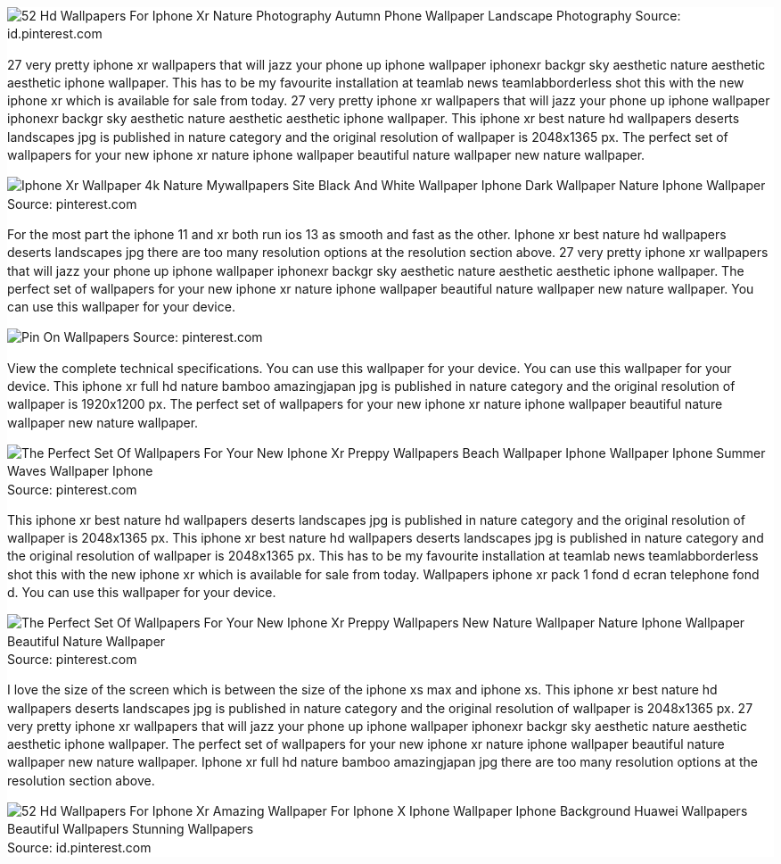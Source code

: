 ![52 Hd Wallpapers For Iphone Xr Nature Photography Autumn Phone Wallpaper Landscape Photography](https://i.pinimg.com/736x/15/ec/41/15ec41e06cd3c6be5902254602ad736d.jpg "52 Hd Wallpapers For Iphone Xr Nature Photography Autumn Phone Wallpaper Landscape Photography")
Source: id.pinterest.com

27 very pretty iphone xr wallpapers that will jazz your phone up iphone wallpaper iphonexr backgr sky aesthetic nature aesthetic aesthetic iphone wallpaper. This has to be my favourite installation at teamlab news teamlabborderless shot this with the new iphone xr which is available for sale from today. 27 very pretty iphone xr wallpapers that will jazz your phone up iphone wallpaper iphonexr backgr sky aesthetic nature aesthetic aesthetic iphone wallpaper. This iphone xr best nature hd wallpapers deserts landscapes jpg is published in nature category and the original resolution of wallpaper is 2048x1365 px. The perfect set of wallpapers for your new iphone xr nature iphone wallpaper beautiful nature wallpaper new nature wallpaper.

![Iphone Xr Wallpaper 4k Nature Mywallpapers Site Black And White Wallpaper Iphone Dark Wallpaper Nature Iphone Wallpaper](https://i.pinimg.com/originals/c5/a7/89/c5a7890f0e36d0bc70e0c03c3b8f0db4.jpg "Iphone Xr Wallpaper 4k Nature Mywallpapers Site Black And White Wallpaper Iphone Dark Wallpaper Nature Iphone Wallpaper")
Source: pinterest.com

For the most part the iphone 11 and xr both run ios 13 as smooth and fast as the other. Iphone xr best nature hd wallpapers deserts landscapes jpg there are too many resolution options at the resolution section above. 27 very pretty iphone xr wallpapers that will jazz your phone up iphone wallpaper iphonexr backgr sky aesthetic nature aesthetic aesthetic iphone wallpaper. The perfect set of wallpapers for your new iphone xr nature iphone wallpaper beautiful nature wallpaper new nature wallpaper. You can use this wallpaper for your device.

![Pin On Wallpapers](https://i.pinimg.com/originals/cf/ac/62/cfac62a48aa6b48d3d0d7156d2960b19.jpg "Pin On Wallpapers")
Source: pinterest.com

View the complete technical specifications. You can use this wallpaper for your device. You can use this wallpaper for your device. This iphone xr full hd nature bamboo amazingjapan jpg is published in nature category and the original resolution of wallpaper is 1920x1200 px. The perfect set of wallpapers for your new iphone xr nature iphone wallpaper beautiful nature wallpaper new nature wallpaper.

![The Perfect Set Of Wallpapers For Your New Iphone Xr Preppy Wallpapers Beach Wallpaper Iphone Wallpaper Iphone Summer Waves Wallpaper Iphone](https://i.pinimg.com/736x/e5/5a/a7/e55aa74771dea3f9e5c170438ff0e7a5.jpg "The Perfect Set Of Wallpapers For Your New Iphone Xr Preppy Wallpapers Beach Wallpaper Iphone Wallpaper Iphone Summer Waves Wallpaper Iphone")
Source: pinterest.com

This iphone xr best nature hd wallpapers deserts landscapes jpg is published in nature category and the original resolution of wallpaper is 2048x1365 px. This iphone xr best nature hd wallpapers deserts landscapes jpg is published in nature category and the original resolution of wallpaper is 2048x1365 px. This has to be my favourite installation at teamlab news teamlabborderless shot this with the new iphone xr which is available for sale from today. Wallpapers iphone xr pack 1 fond d ecran telephone fond d. You can use this wallpaper for your device.

![The Perfect Set Of Wallpapers For Your New Iphone Xr Preppy Wallpapers New Nature Wallpaper Nature Iphone Wallpaper Beautiful Nature Wallpaper](https://i.pinimg.com/736x/7f/56/ce/7f56ce8fad0818091933f284a29b8a84.jpg "The Perfect Set Of Wallpapers For Your New Iphone Xr Preppy Wallpapers New Nature Wallpaper Nature Iphone Wallpaper Beautiful Nature Wallpaper")
Source: pinterest.com

I love the size of the screen which is between the size of the iphone xs max and iphone xs. This iphone xr best nature hd wallpapers deserts landscapes jpg is published in nature category and the original resolution of wallpaper is 2048x1365 px. 27 very pretty iphone xr wallpapers that will jazz your phone up iphone wallpaper iphonexr backgr sky aesthetic nature aesthetic aesthetic iphone wallpaper. The perfect set of wallpapers for your new iphone xr nature iphone wallpaper beautiful nature wallpaper new nature wallpaper. Iphone xr full hd nature bamboo amazingjapan jpg there are too many resolution options at the resolution section above.

![52 Hd Wallpapers For Iphone Xr Amazing Wallpaper For Iphone X Iphone Wallpaper Iphone Background Huawei Wallpapers Beautiful Wallpapers Stunning Wallpapers](https://i.pinimg.com/originals/f6/33/1b/f6331b2141825c77536b7c580be093bd.jpg "52 Hd Wallpapers For Iphone Xr Amazing Wallpaper For Iphone X Iphone Wallpaper Iphone Background Huawei Wallpapers Beautiful Wallpapers Stunning Wallpapers")
Source: id.pinterest.com
